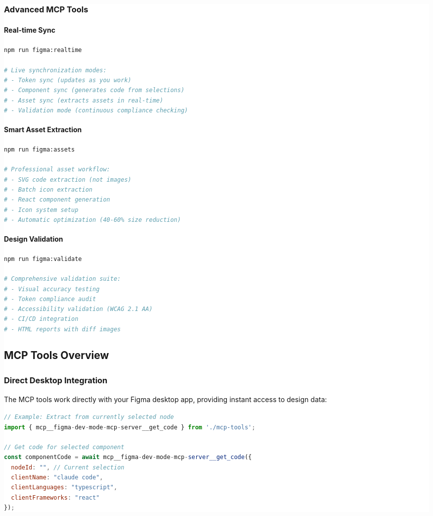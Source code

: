 ### Advanced MCP Tools

#### Real-time Sync

```bash
npm run figma:realtime

# Live synchronization modes:
# - Token sync (updates as you work)
# - Component sync (generates code from selections)
# - Asset sync (extracts assets in real-time)
# - Validation mode (continuous compliance checking)
```

#### Smart Asset Extraction

```bash
npm run figma:assets

# Professional asset workflow:
# - SVG code extraction (not images)
# - Batch icon extraction
# - React component generation
# - Icon system setup
# - Automatic optimization (40-60% size reduction)
```

#### Design Validation

```bash
npm run figma:validate

# Comprehensive validation suite:
# - Visual accuracy testing
# - Token compliance audit
# - Accessibility validation (WCAG 2.1 AA)
# - CI/CD integration
# - HTML reports with diff images
```

## MCP Tools Overview

### Direct Desktop Integration

The MCP tools work directly with your Figma desktop app, providing instant access to design data:

```javascript
// Example: Extract from currently selected node
import { mcp__figma-dev-mode-mcp-server__get_code } from './mcp-tools';

// Get code for selected component
const componentCode = await mcp__figma-dev-mode-mcp-server__get_code({
  nodeId: "", // Current selection
  clientName: "claude code",
  clientLanguages: "typescript",
  clientFrameworks: "react"
});
```
